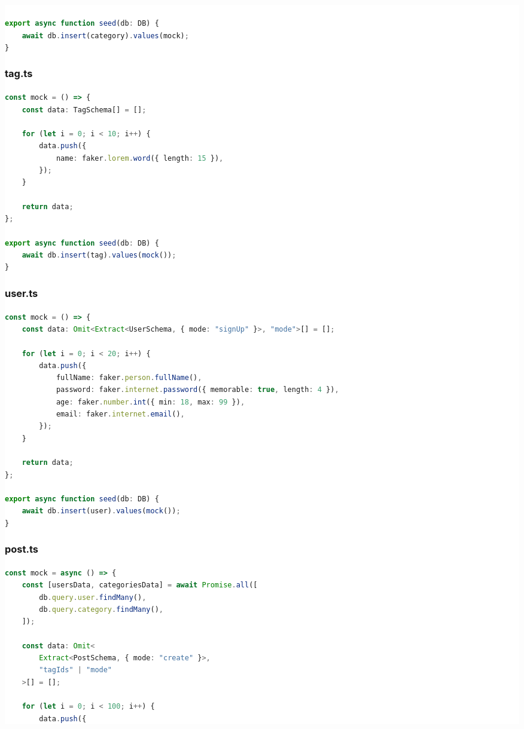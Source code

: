 ```typescript

export async function seed(db: DB) {
	await db.insert(category).values(mock);
}
```

### tag.ts

```typescript
const mock = () => {
	const data: TagSchema[] = [];

	for (let i = 0; i < 10; i++) {
		data.push({
			name: faker.lorem.word({ length: 15 }),
		});
	}

	return data;
};

export async function seed(db: DB) {
	await db.insert(tag).values(mock());
}
```

### user.ts

```typescript
const mock = () => {
	const data: Omit<Extract<UserSchema, { mode: "signUp" }>, "mode">[] = [];

	for (let i = 0; i < 20; i++) {
		data.push({
			fullName: faker.person.fullName(),
			password: faker.internet.password({ memorable: true, length: 4 }),
			age: faker.number.int({ min: 18, max: 99 }),
			email: faker.internet.email(),
		});
	}

	return data;
};

export async function seed(db: DB) {
	await db.insert(user).values(mock());
}
```

### post.ts

```typescript
const mock = async () => {
	const [usersData, categoriesData] = await Promise.all([
		db.query.user.findMany(),
		db.query.category.findMany(),
	]);

	const data: Omit<
		Extract<PostSchema, { mode: "create" }>,
		"tagIds" | "mode"
	>[] = [];

	for (let i = 0; i < 100; i++) {
		data.push({
```
